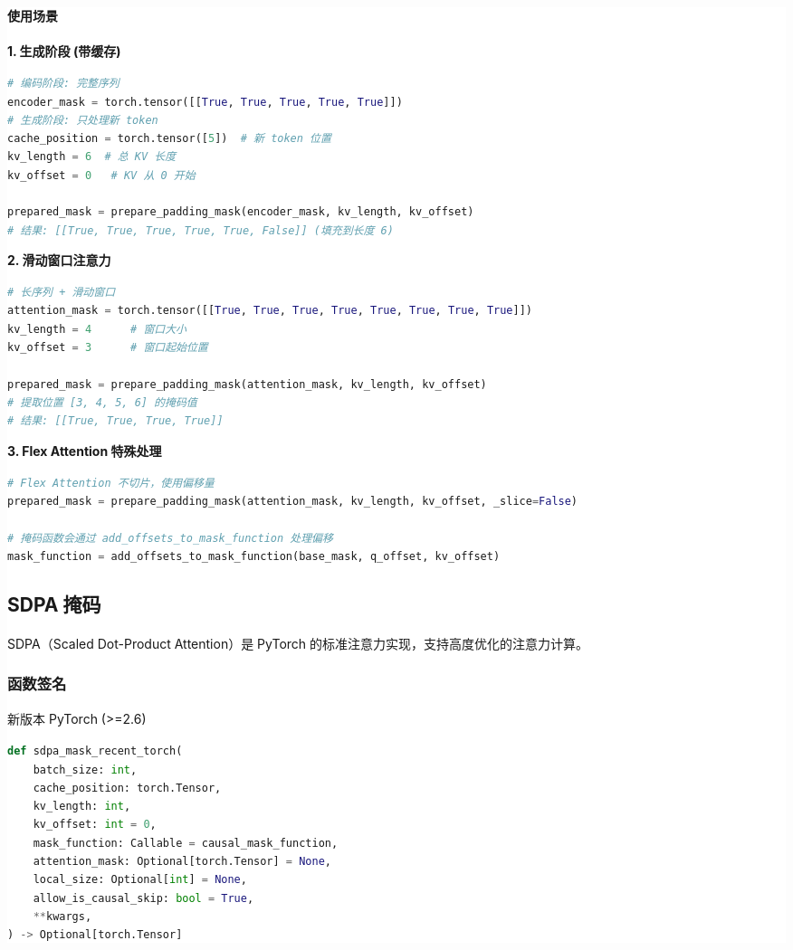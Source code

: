 #### 使用场景

**1. 生成阶段 (带缓存)**
```python
# 编码阶段: 完整序列
encoder_mask = torch.tensor([[True, True, True, True, True]])
# 生成阶段: 只处理新 token
cache_position = torch.tensor([5])  # 新 token 位置
kv_length = 6  # 总 KV 长度
kv_offset = 0   # KV 从 0 开始

prepared_mask = prepare_padding_mask(encoder_mask, kv_length, kv_offset)
# 结果: [[True, True, True, True, True, False]] (填充到长度 6)
```

**2. 滑动窗口注意力**
```python
# 长序列 + 滑动窗口
attention_mask = torch.tensor([[True, True, True, True, True, True, True, True]])
kv_length = 4      # 窗口大小
kv_offset = 3      # 窗口起始位置

prepared_mask = prepare_padding_mask(attention_mask, kv_length, kv_offset)
# 提取位置 [3, 4, 5, 6] 的掩码值
# 结果: [[True, True, True, True]]
```

**3. Flex Attention 特殊处理**
```python
# Flex Attention 不切片，使用偏移量
prepared_mask = prepare_padding_mask(attention_mask, kv_length, kv_offset, _slice=False)

# 掩码函数会通过 add_offsets_to_mask_function 处理偏移
mask_function = add_offsets_to_mask_function(base_mask, q_offset, kv_offset)
```


## SDPA 掩码

SDPA（Scaled Dot-Product Attention）是 PyTorch 的标准注意力实现，支持高度优化的注意力计算。

### 函数签名
新版本 PyTorch (>=2.6)
```python
def sdpa_mask_recent_torch(
    batch_size: int,
    cache_position: torch.Tensor,
    kv_length: int,
    kv_offset: int = 0,
    mask_function: Callable = causal_mask_function,
    attention_mask: Optional[torch.Tensor] = None,
    local_size: Optional[int] = None,
    allow_is_causal_skip: bool = True,
    **kwargs,
) -> Optional[torch.Tensor]
```
